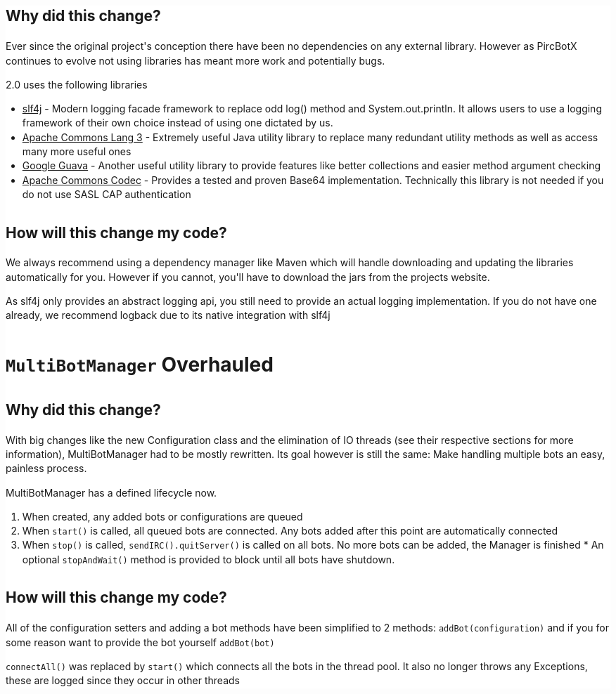 ## Why did this change? ##

Ever since the original project's conception there have been no dependencies on any external library. However as PircBotX continues to evolve not using libraries has meant more work and potentially bugs.

2.0 uses the following libraries
  * [slf4j](http://www.slf4j.org/) - Modern logging facade framework to replace odd log() method and System.out.println. It allows users to use a logging framework of their own choice instead of using one dictated by us.
  * [Apache Commons Lang 3](https://commons.apache.org/proper/commons-lang/) - Extremely useful Java utility library to replace many redundant utility methods as well as access many more useful ones
  * [Google Guava](https://code.google.com/p/guava-libraries/) - Another useful utility library to provide features like better collections and easier method argument checking
  * [Apache Commons Codec](https://commons.apache.org/proper/commons-codec/) - Provides a tested and proven Base64 implementation. Technically this library is not needed if you do not use SASL CAP authentication

## How will this change my code? ##

We always recommend using a dependency manager like Maven which will handle downloading and updating the libraries automatically for you. However if you cannot, you'll have to download the jars from the projects website.

As slf4j only provides an abstract logging api, you still need to provide an actual logging implementation. If you do not have one already, we recommend logback due to its native integration with slf4j

# `MultiBotManager` Overhauled #

## Why did this change? ##

With big changes like the new Configuration class and the elimination of IO threads (see their respective sections for more information), MultiBotManager had to be mostly rewritten. Its goal however is still the same: Make handling multiple bots an easy, painless process.

MultiBotManager has a defined lifecycle now.
  1. When created, any added bots or configurations are queued
  1. When `start()` is called, all queued bots are connected. Any bots added after this point are automatically connected
  1. When `stop()` is called, `sendIRC().quitServer()` is called on all bots. No more bots can be added, the Manager is finished
    * An optional `stopAndWait()` method is provided to block until all bots have shutdown.

## How will this change my code? ##

All of the configuration setters and adding a bot methods have been simplified to 2 methods: `addBot(configuration)` and if you for some reason want to provide the bot yourself `addBot(bot)`

`connectAll()` was replaced by `start()` which connects all the bots in the thread pool. It also no longer throws any Exceptions, these are logged since they occur in other threads
